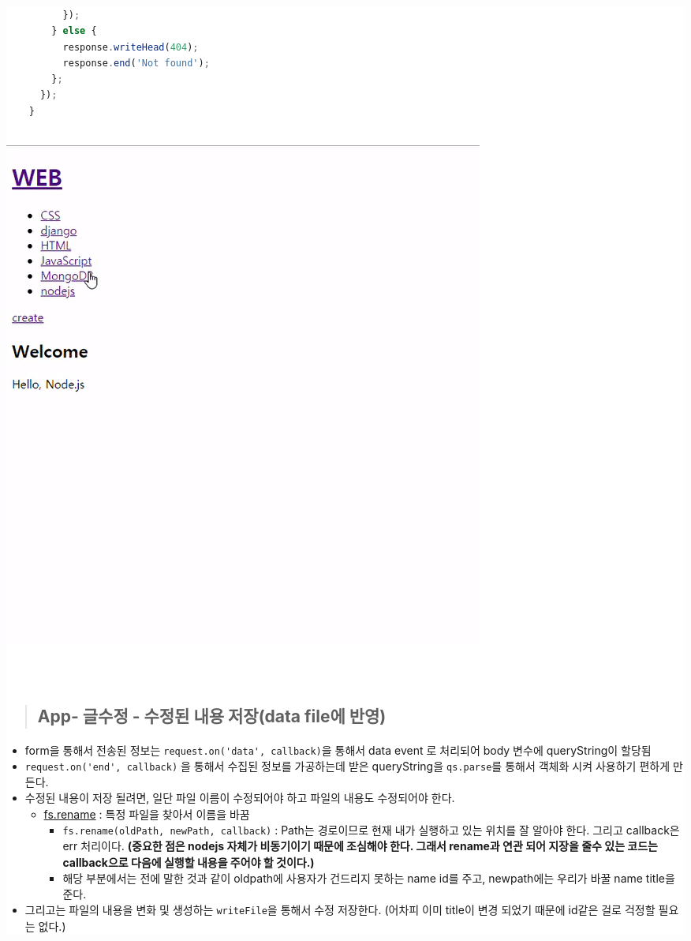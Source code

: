 ``` js
          });
        } else {
          response.writeHead(404);
          response.end('Not found');
        };
      });
    }
```

<br>

<img src="../assets/img/update_takeData.gif">

<br>
<br>
<br>

>## App- 글수정 - 수정된 내용 저장(data file에 반영)

- form을 통해서 전송된 정보는 `request.on('data', callback)`을 통해서 data event 로 처리되어 body 변수에  queryString이 할당됨
- `request.on('end', callback)` 을 통해서 수집된 정보를 가공하는데 받은 queryString을 `qs.parse`를 통해서 객체화 시켜 사용하기 편하게 만든다.
- 수정된 내용이 저장 될려면, 일단 파일 이름이 수정되어야 하고 파일의 내용도 수정되어야 한다.
  - [fs.rename](https://nodejs.org/dist/latest-v14.x/docs/api/fs.html#fs_fs_rename_oldpath_newpath_callback) : 특정 파일을 찾아서 이름을 바꿈
    - `fs.rename(oldPath, newPath, callback)` : Path는 경로이므로 현재 내가 실행하고 있는 위치를 잘 알아야 한다. 그리고 callback은 err 처리이다. **(중요한 점은 nodejs 자체가 비동기이기 때문에 조심해야 한다. 그래서 rename과 연관 되어 지장을 줄수 있는 코드는 callback으로 다음에 실행할 내용을 주어야 할 것이다.)**
    - 해당 부분에서는 전에 말한 것과 같이 oldpath에 사용자가 건드리지 못하는 name id를 주고, newpath에는 우리가 바꿀  name title을 준다.
- 그리고는 파일의 내용을 변화 및 생성하는 `writeFile`을 통해서 수정 저장한다. (어차피 이미 title이 변경 되었기 때문에 id같은 걸로 걱정할 필요는 없다.)
